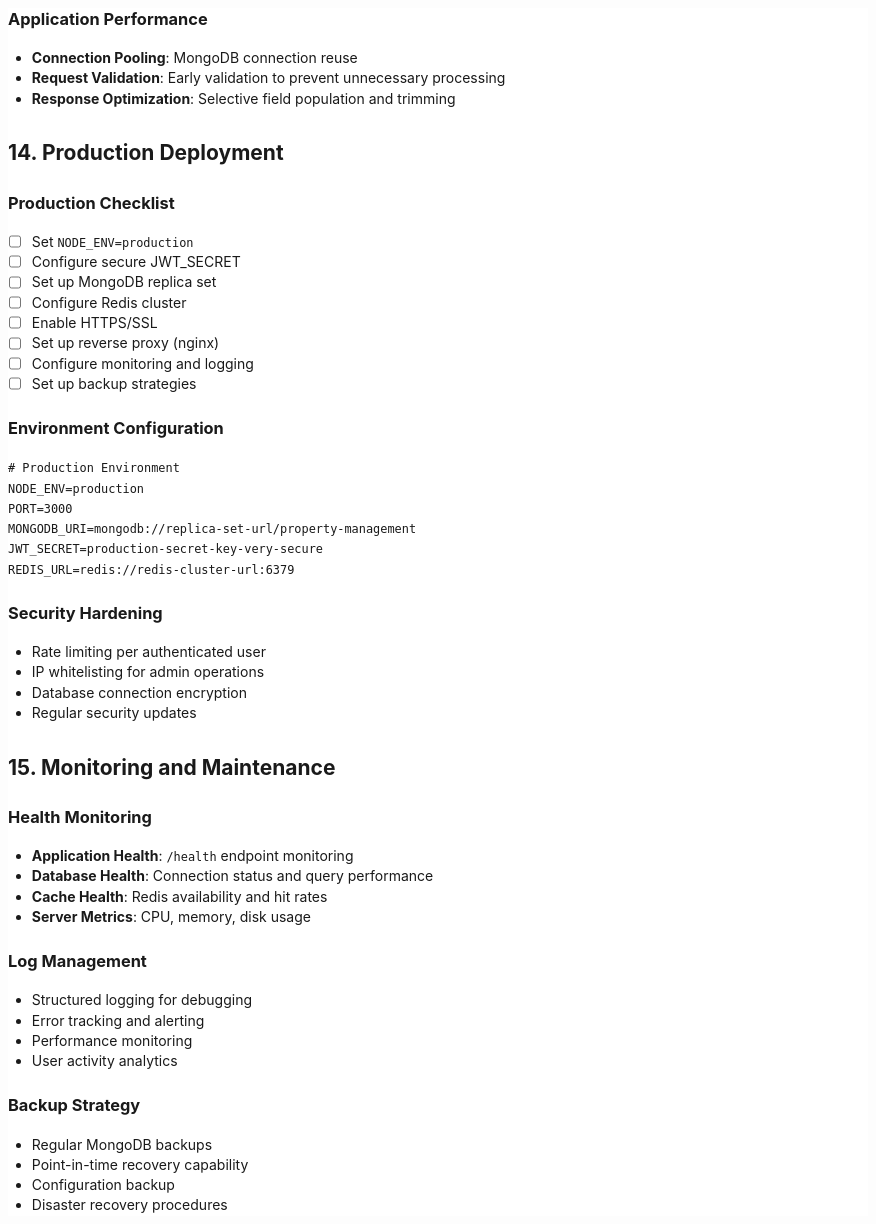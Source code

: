 ### Application Performance
- **Connection Pooling**: MongoDB connection reuse
- **Request Validation**: Early validation to prevent unnecessary processing
- **Response Optimization**: Selective field population and trimming

## 14. Production Deployment

### Production Checklist
- [ ] Set `NODE_ENV=production`
- [ ] Configure secure JWT_SECRET
- [ ] Set up MongoDB replica set
- [ ] Configure Redis cluster
- [ ] Enable HTTPS/SSL
- [ ] Set up reverse proxy (nginx)
- [ ] Configure monitoring and logging
- [ ] Set up backup strategies

### Environment Configuration
```env
# Production Environment
NODE_ENV=production
PORT=3000
MONGODB_URI=mongodb://replica-set-url/property-management
JWT_SECRET=production-secret-key-very-secure
REDIS_URL=redis://redis-cluster-url:6379
```

### Security Hardening
- Rate limiting per authenticated user
- IP whitelisting for admin operations
- Database connection encryption
- Regular security updates

## 15. Monitoring and Maintenance

### Health Monitoring
- **Application Health**: `/health` endpoint monitoring
- **Database Health**: Connection status and query performance
- **Cache Health**: Redis availability and hit rates
- **Server Metrics**: CPU, memory, disk usage

### Log Management
- Structured logging for debugging
- Error tracking and alerting
- Performance monitoring
- User activity analytics

### Backup Strategy
- Regular MongoDB backups
- Point-in-time recovery capability
- Configuration backup
- Disaster recovery procedures
